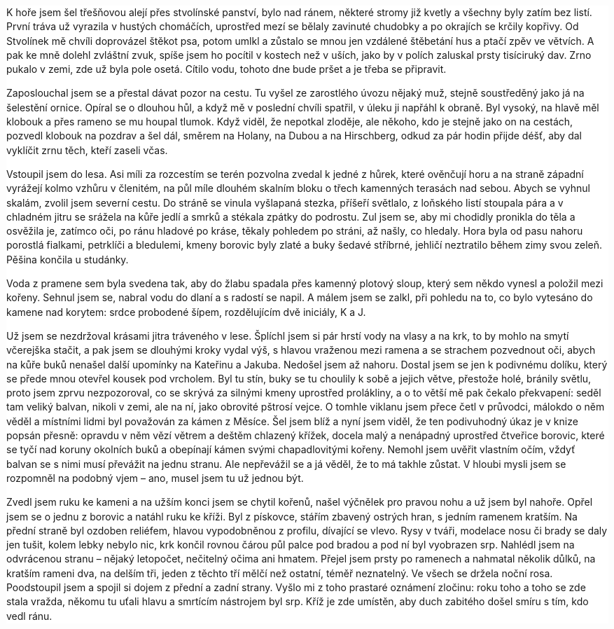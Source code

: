 K hoře jsem šel třešňovou alejí přes stvolínské panství, bylo nad ránem, některé stromy již kvetly a všechny byly zatím bez listí. První tráva už vyrazila v hustých chomáčích, uprostřed mezí se bělaly zavinuté chudobky a po okrajích se krčily kopřivy. Od Stvolínek mě chvíli doprovázel štěkot psa, potom umlkl a zůstalo se mnou jen vzdálené štěbetání hus a ptačí zpěv ve větvích. A pak ke mně dolehl zvláštní zvuk, spíše jsem ho pocítil v kostech než v uších, jako by v polích zaluskal prsty tisíciruký dav. Zrno pukalo v zemi, zde už byla pole osetá. Cítilo vodu, tohoto dne bude pršet a je třeba se připravit.

Zaposlouchal jsem se a přestal dávat pozor na cestu. Tu vyšel ze zarostlého úvozu nějaký muž, stejně soustředěný jako já na šelestění ornice. Opíral se o dlouhou hůl, a když mě v poslední chvíli spatřil, v úleku ji napřáhl k obraně. Byl vysoký, na hlavě měl klobouk a přes rameno se mu houpal tlumok. Když viděl, že nepotkal zloděje, ale někoho, kdo je stejně jako on na cestách, pozvedl klobouk na pozdrav a šel dál, směrem na Holany, na Dubou a na Hirschberg, odkud za pár hodin přijde déšť, aby dal vyklíčit zrnu těch, kteří zaseli včas.

Vstoupil jsem do lesa. Asi míli za rozcestím se terén pozvolna zvedal k jedné z hůrek, které ověnčují horu a na straně západní vyrážejí kolmo vzhůru v členitém, na půl míle dlouhém skalním bloku o třech kamenných terasách nad sebou. Abych se vyhnul skalám, zvolil jsem severní cestu. Do stráně se vinula vyšlapaná stezka, příšeří světlalo, z loňského listí stoupala pára a v chladném jitru se srážela na kůře jedlí a smrků a stékala zpátky do podrostu. Zul jsem se, aby mi chodidly pronikla do těla a osvěžila je, zatímco oči, po ránu hladové po kráse, těkaly pohledem po stráni, až našly, co hledaly. Hora byla od pasu nahoru porostlá fialkami, petrklíči a bledulemi, kmeny borovic byly zlaté a buky šedavé stříbrné, jehličí neztratilo během zimy svou zeleň. Pěšina končila u studánky.

Voda z pramene sem byla svedena tak, aby do žlabu spadala přes kamenný plotový sloup, který sem někdo vynesl a položil mezi kořeny. Sehnul jsem se, nabral vodu do dlaní a s radostí se napil. A málem jsem se zalkl, při pohledu na to, co bylo vytesáno do kamene nad korytem: srdce probodené šípem, rozdělujícím dvě iniciály, K a J.

Už jsem se nezdržoval krásami jitra tráveného v lese. Šplíchl jsem si pár hrstí vody na vlasy a na krk, to by mohlo na smytí včerejška stačit, a pak jsem se dlouhými kroky vydal výš, s hlavou vraženou mezi ramena a se strachem pozvednout oči, abych na kůře buků nenašel další upomínky na Kateřinu a Jakuba. Nedošel jsem až nahoru. Dostal jsem se jen k podivnému dolíku, který se přede mnou otevřel kousek pod vrcholem. Byl tu stín, buky se tu choulily k sobě a jejich větve, přestože holé, bránily světlu, proto jsem zprvu nezpozoroval, co se skrývá za silnými kmeny uprostřed prolákliny, a o to větší mě pak čekalo překvapení: seděl tam veliký balvan, nikoli v zemi, ale na ní, jako obrovité pštrosí vejce. O tomhle viklanu jsem přece četl v průvodci, málokdo o něm věděl a místními lidmi byl považován za kámen z Měsíce. Šel jsem blíž a nyní jsem viděl, že ten podivuhodný úkaz je v knize popsán přesně: opravdu v něm vězí větrem a deštěm chlazený křížek, docela malý a nenápadný uprostřed čtveřice borovic, které se tyčí nad koruny okolních buků a obepínají kámen svými chapadlovitými kořeny. Nemohl jsem uvěřit vlastním očím, vždyť balvan se s nimi musí převážit na jednu stranu. Ale nepřevážil se a já věděl, že to má takhle zůstat. V hloubi mysli jsem se rozpomněl na podobný vjem – ano, musel jsem tu už jednou být.

Zvedl jsem ruku ke kameni a na užším konci jsem se chytil kořenů, našel výčnělek pro pravou nohu a už jsem byl nahoře. Opřel jsem se o jednu z borovic a natáhl ruku ke kříži. Byl z pískovce, stářím zbavený ostrých hran, s jedním ramenem kratším. Na přední straně byl ozdoben reliéfem, hlavou vypodobněnou z profilu, dívající se vlevo. Rysy v tváři, modelace nosu či brady se daly jen tušit, kolem lebky nebylo nic, krk končil rovnou čárou půl palce pod bradou a pod ní byl vyobrazen srp. Nahlédl jsem na odvrácenou stranu – nějaký letopočet, nečitelný očima ani hmatem. Přejel jsem prsty po ramenech a nahmatal několik důlků, na kratším rameni dva, na delším tři, jeden z těchto tří mělčí než ostatní, téměř neznatelný. Ve všech se držela noční rosa. Poodstoupil jsem a spojil si dojem z přední a zadní strany. Vyšlo mi z toho prastaré oznámení zločinu: roku toho a toho se zde stala vražda, někomu tu uťali hlavu a smrtícím nástrojem byl srp. Kříž je zde umístěn, aby duch zabitého došel smíru s tím, kdo vedl ránu.
